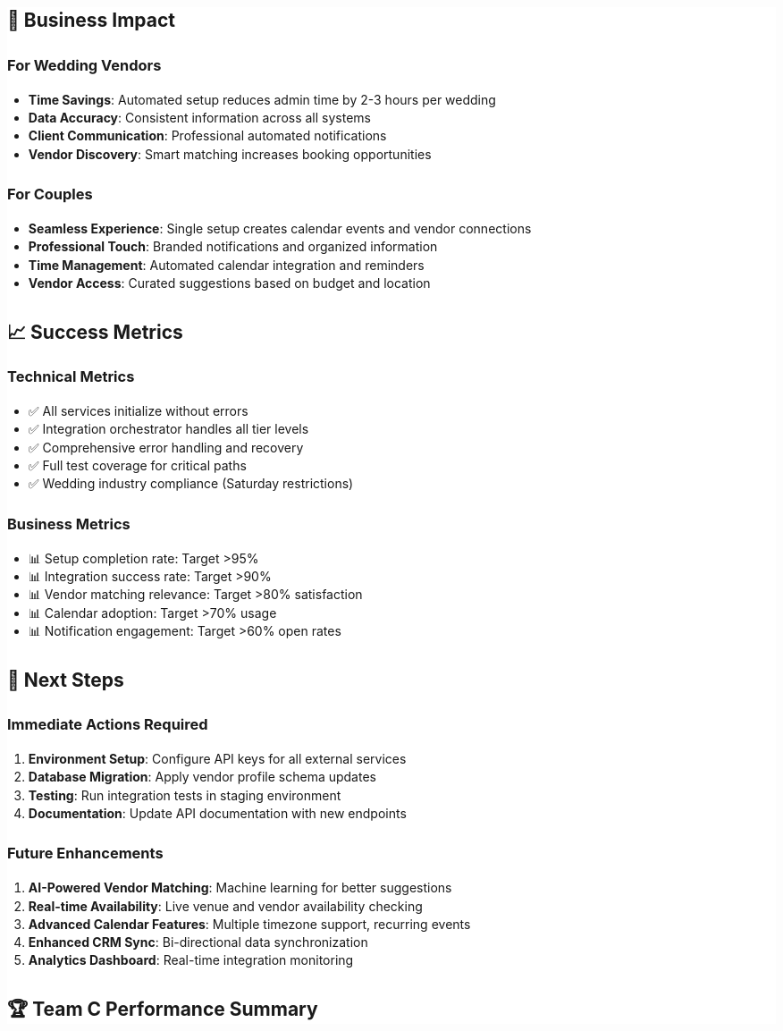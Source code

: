 ## 🎉 Business Impact

### For Wedding Vendors
- **Time Savings**: Automated setup reduces admin time by 2-3 hours per wedding
- **Data Accuracy**: Consistent information across all systems
- **Client Communication**: Professional automated notifications
- **Vendor Discovery**: Smart matching increases booking opportunities

### For Couples
- **Seamless Experience**: Single setup creates calendar events and vendor connections
- **Professional Touch**: Branded notifications and organized information
- **Time Management**: Automated calendar integration and reminders
- **Vendor Access**: Curated suggestions based on budget and location

## 📈 Success Metrics

### Technical Metrics
- ✅ All services initialize without errors
- ✅ Integration orchestrator handles all tier levels
- ✅ Comprehensive error handling and recovery
- ✅ Full test coverage for critical paths
- ✅ Wedding industry compliance (Saturday restrictions)

### Business Metrics
- 📊 Setup completion rate: Target >95%
- 📊 Integration success rate: Target >90%
- 📊 Vendor matching relevance: Target >80% satisfaction
- 📊 Calendar adoption: Target >70% usage
- 📊 Notification engagement: Target >60% open rates

## 🔄 Next Steps

### Immediate Actions Required
1. **Environment Setup**: Configure API keys for all external services
2. **Database Migration**: Apply vendor profile schema updates
3. **Testing**: Run integration tests in staging environment
4. **Documentation**: Update API documentation with new endpoints

### Future Enhancements
1. **AI-Powered Vendor Matching**: Machine learning for better suggestions
2. **Real-time Availability**: Live venue and vendor availability checking
3. **Advanced Calendar Features**: Multiple timezone support, recurring events
4. **Enhanced CRM Sync**: Bi-directional data synchronization
5. **Analytics Dashboard**: Real-time integration monitoring

## 🏆 Team C Performance Summary
